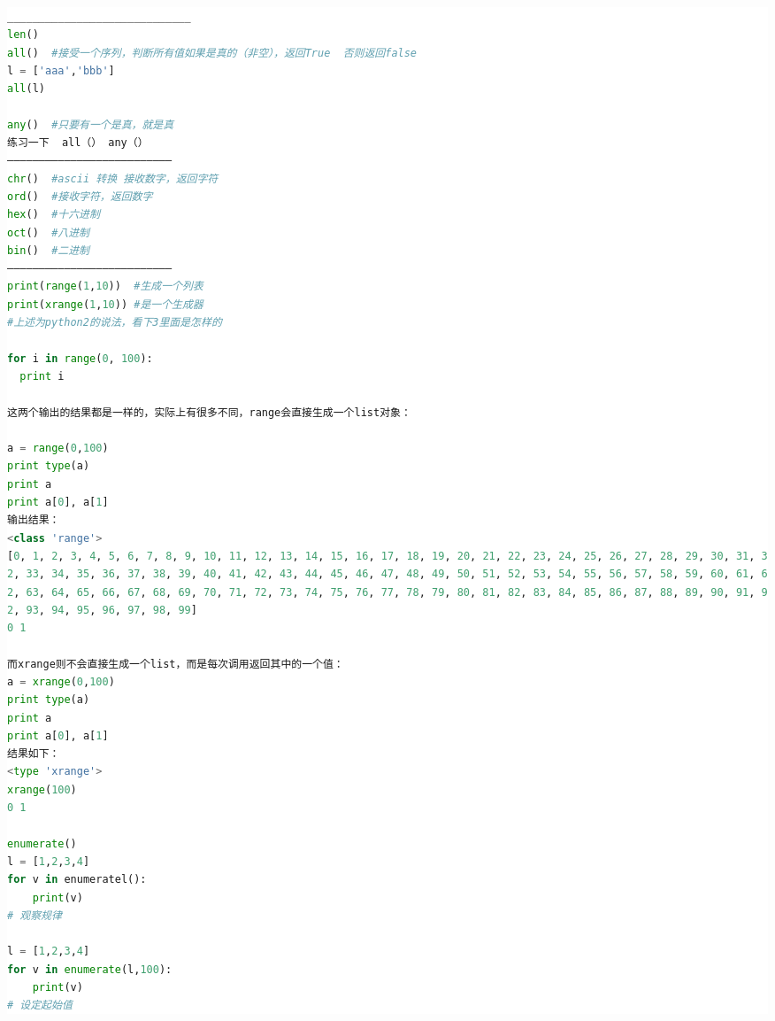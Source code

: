 ```python
_____________________________
len()
all()  #接受一个序列，判断所有值如果是真的（非空），返回True  否则返回false
l = ['aaa','bbb']
all(l)

any()  #只要有一个是真，就是真
练习一下  all（） any（）
——————————————————————————
chr()  #ascii 转换 接收数字，返回字符
ord()  #接收字符，返回数字
hex()  #十六进制
oct()  #八进制
bin()  #二进制
——————————————————————————
print(range(1,10))  #生成一个列表
print(xrange(1,10)) #是一个生成器  
#上述为python2的说法，看下3里面是怎样的

for i in range(0, 100):
  print i
 
这两个输出的结果都是一样的，实际上有很多不同，range会直接生成一个list对象：

a = range(0,100)
print type(a)
print a
print a[0], a[1]
输出结果：
<class 'range'>
[0, 1, 2, 3, 4, 5, 6, 7, 8, 9, 10, 11, 12, 13, 14, 15, 16, 17, 18, 19, 20, 21, 22, 23, 24, 25, 26, 27, 28, 29, 30, 31, 32, 33, 34, 35, 36, 37, 38, 39, 40, 41, 42, 43, 44, 45, 46, 47, 48, 49, 50, 51, 52, 53, 54, 55, 56, 57, 58, 59, 60, 61, 62, 63, 64, 65, 66, 67, 68, 69, 70, 71, 72, 73, 74, 75, 76, 77, 78, 79, 80, 81, 82, 83, 84, 85, 86, 87, 88, 89, 90, 91, 92, 93, 94, 95, 96, 97, 98, 99]
0 1
　　
而xrange则不会直接生成一个list，而是每次调用返回其中的一个值：
a = xrange(0,100)
print type(a)
print a
print a[0], a[1]
结果如下：
<type 'xrange'>
xrange(100)
0 1

enumerate()
l = [1,2,3,4]
for v in enumeratel():
    print(v)
# 观察规律
    
l = [1,2,3,4]
for v in enumerate(l,100):
    print(v)
# 设定起始值
```
